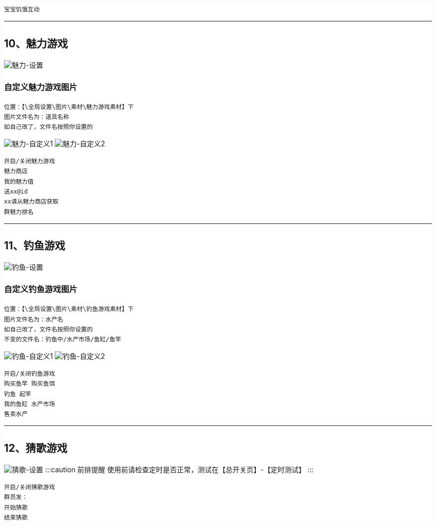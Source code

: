 ~~~
宝宝饥饿互动
~~~
----
## 10、魅力游戏
![魅力-设置](/img/doc/高级功能/高级娱乐/游戏/魅力-设置.png)

### 自定义魅力游戏图片
~~~
位置：【\全局设置\图片\素材\魅力游戏素材】下
图片文件名为：道具名称
如自己改了，文件名按照你设置的
~~~
![魅力-自定义1](/img/doc/高级功能/高级娱乐/游戏/魅力-自定义1.png)
![魅力-自定义2](/img/doc/高级功能/高级娱乐/游戏/魅力-自定义2.png)
~~~
开启/关闭魅力游戏
魅力商店
我的魅力值
送xx@id
xx请从魅力商店获取
群魅力排名
~~~

----
## 11、钓鱼游戏
![钓鱼-设置](/img/doc/高级功能/高级娱乐/游戏/钓鱼-设置.png)

### 自定义钓鱼游戏图片
~~~
位置：【\全局设置\图片\素材\钓鱼游戏素材】下
图片文件名为：水产名
如自己改了，文件名按照你设置的
不变的文件名：钓鱼中/水产市场/鱼缸/鱼竿
~~~
![钓鱼-自定义1](/img/doc/高级功能/高级娱乐/游戏/钓鱼-自定义1.png)
![钓鱼-自定义2](/img/doc/高级功能/高级娱乐/游戏/钓鱼-自定义2.png)
~~~
开启/关闭钓鱼游戏
购买鱼竿 购买鱼饵
钓鱼 起竿
我的鱼缸 水产市场
售卖水产
~~~

----
## 12、猜歌游戏
![猜歌-设置](/img/doc/高级功能/高级娱乐/游戏/猜歌-设置.png)
:::caution 前排提醒
使用前请检查定时是否正常，测试在【总开关页】-【定时测试】
:::
~~~
开启/关闭猜歌游戏
群员发：
开始猜歌
结束猜歌
~~~
